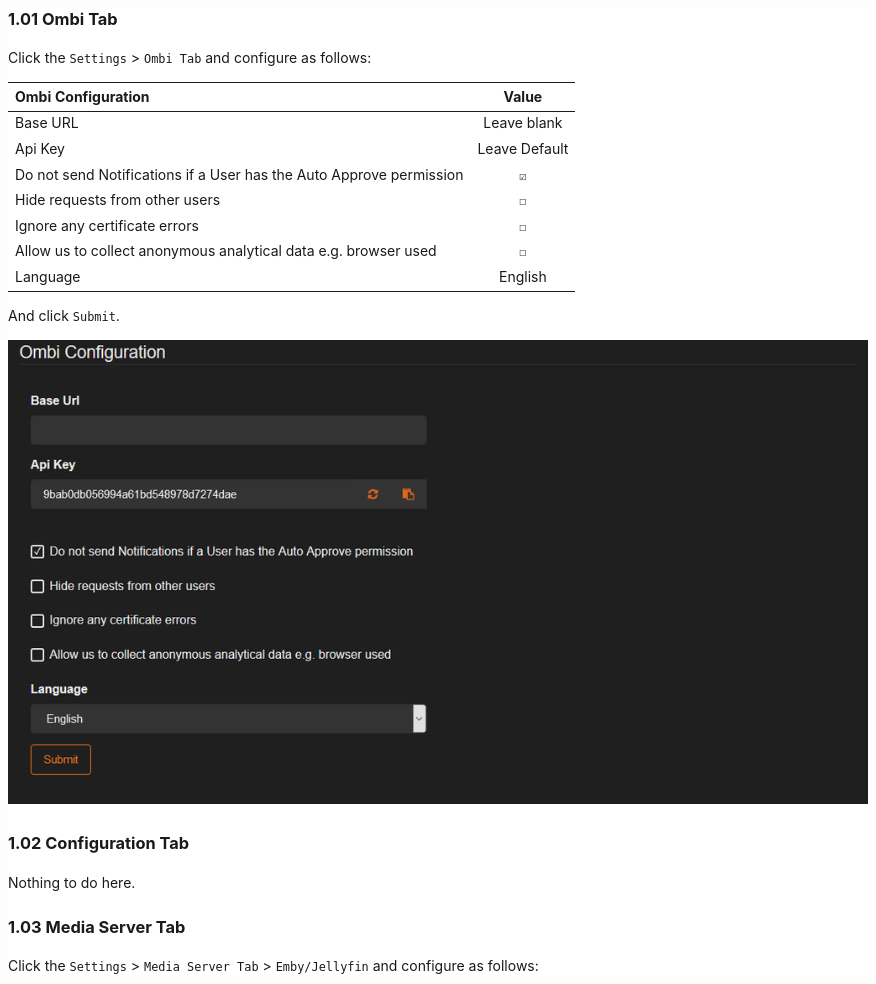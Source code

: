 ### 1.01 Ombi Tab
Click the `Settings` > `Ombi Tab` and configure as follows:

| Ombi Configuration | Value
| :---  | :---:
| Base URL  | Leave blank
| Api Key | Leave Default
| Do not send Notifications if a User has the Auto Approve permission | `☑`
| Hide requests from other users | `☐`
| Ignore any certificate errors | `☐`
| Allow us to collect anonymous analytical data e.g. browser used | `☐`
| Language | English

And click `Submit`.

![alt text](https://raw.githubusercontent.com/ahuacate/ombi/master/images/Ombi_Configuration.png)


### 1.02 Configuration Tab
Nothing to do here.

### 1.03 Media Server Tab
Click the `Settings` > `Media Server Tab` > `Emby/Jellyfin` and configure as follows:
